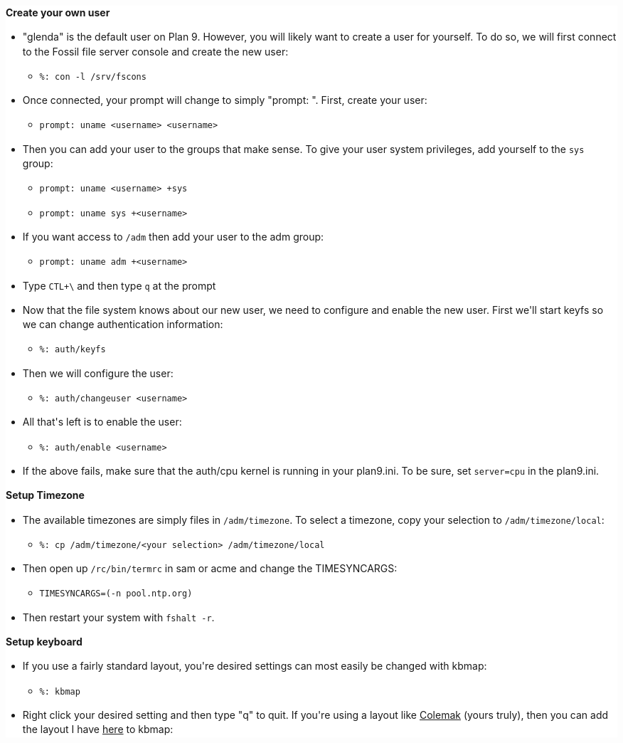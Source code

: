 **Create your own user**

  + "glenda" is the default user on Plan 9. However, you will likely want to create a user for yourself. To do so, we will first connect to the Fossil file server console and create the new user:

    + `%: con -l /srv/fscons`

  + Once connected, your prompt will change to simply "prompt: ". First, create your user:

    + `prompt: uname <username> <username>`

  + Then you can add your user to the groups that make sense. To give your user system privileges, add yourself to the `sys` group:

    + `prompt: uname <username> +sys`

    + `prompt: uname sys +<username>`

  + If you want access to `/adm` then add your user to the adm group:

    + `prompt: uname adm +<username>`

  + Type `CTL+\` and then type `q` at the prompt

  + Now that the file system knows about our new user, we need to configure and enable the new user. First we'll start keyfs so we can change authentication information:

    + `%: auth/keyfs`

  + Then we will configure the user:

    + `%: auth/changeuser <username>`

  + All that's left is to enable the user:

    + `%: auth/enable <username>`

  + If the above fails, make sure that the auth/cpu kernel is running in your plan9.ini. To be sure, set `server=cpu` in the plan9.ini.

**Setup Timezone**

  + The available timezones are simply files in `/adm/timezone`. To select a timezone, copy your selection to `/adm/timezone/local`:

    + `%: cp /adm/timezone/<your selection> /adm/timezone/local`

  + Then open up `/rc/bin/termrc` in sam or acme and change the TIMESYNCARGS:

    + `TIMESYNCARGS=(-n pool.ntp.org)`

  + Then restart your system with `fshalt -r`.

**Setup keyboard**

  + If you use a fairly standard layout, you're desired settings can most easily be changed with kbmap:

    + `%: kbmap`

  + Right click your desired setting and then type "q" to quit. If you're using a layout like [Colemak](https://colemak.com/) (yours truly), then you can add the layout I have [here](https://raw.githubusercontent.com/dnjp/plan9-on-qemu/master/extra/colemak) to kbmap:
